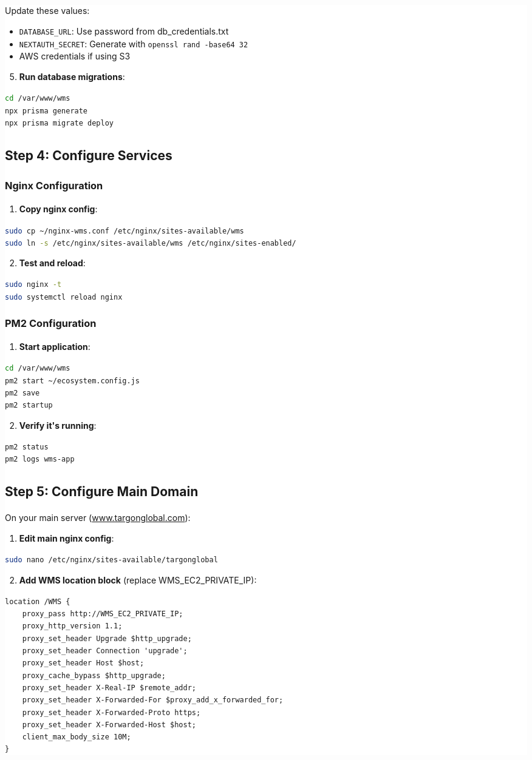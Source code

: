 Update these values:
- `DATABASE_URL`: Use password from db_credentials.txt
- `NEXTAUTH_SECRET`: Generate with `openssl rand -base64 32`
- AWS credentials if using S3

5. **Run database migrations**:
```bash
cd /var/www/wms
npx prisma generate
npx prisma migrate deploy
```

## Step 4: Configure Services

### Nginx Configuration

1. **Copy nginx config**:
```bash
sudo cp ~/nginx-wms.conf /etc/nginx/sites-available/wms
sudo ln -s /etc/nginx/sites-available/wms /etc/nginx/sites-enabled/
```

2. **Test and reload**:
```bash
sudo nginx -t
sudo systemctl reload nginx
```

### PM2 Configuration

1. **Start application**:
```bash
cd /var/www/wms
pm2 start ~/ecosystem.config.js
pm2 save
pm2 startup
```

2. **Verify it's running**:
```bash
pm2 status
pm2 logs wms-app
```

## Step 5: Configure Main Domain

On your main server (www.targonglobal.com):

1. **Edit main nginx config**:
```bash
sudo nano /etc/nginx/sites-available/targonglobal
```

2. **Add WMS location block** (replace WMS_EC2_PRIVATE_IP):
```nginx
location /WMS {
    proxy_pass http://WMS_EC2_PRIVATE_IP;
    proxy_http_version 1.1;
    proxy_set_header Upgrade $http_upgrade;
    proxy_set_header Connection 'upgrade';
    proxy_set_header Host $host;
    proxy_cache_bypass $http_upgrade;
    proxy_set_header X-Real-IP $remote_addr;
    proxy_set_header X-Forwarded-For $proxy_add_x_forwarded_for;
    proxy_set_header X-Forwarded-Proto https;
    proxy_set_header X-Forwarded-Host $host;
    client_max_body_size 10M;
}
```